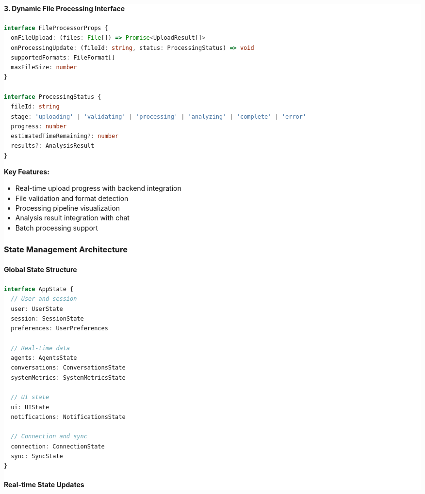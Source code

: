 #### 3. Dynamic File Processing Interface

```typescript
interface FileProcessorProps {
  onFileUpload: (files: File[]) => Promise<UploadResult[]>
  onProcessingUpdate: (fileId: string, status: ProcessingStatus) => void
  supportedFormats: FileFormat[]
  maxFileSize: number
}

interface ProcessingStatus {
  fileId: string
  stage: 'uploading' | 'validating' | 'processing' | 'analyzing' | 'complete' | 'error'
  progress: number
  estimatedTimeRemaining?: number
  results?: AnalysisResult
}
```

**Key Features:**
- Real-time upload progress with backend integration
- File validation and format detection
- Processing pipeline visualization
- Analysis result integration with chat
- Batch processing support

### State Management Architecture

#### Global State Structure

```typescript
interface AppState {
  // User and session
  user: UserState
  session: SessionState
  preferences: UserPreferences
  
  // Real-time data
  agents: AgentsState
  conversations: ConversationsState
  systemMetrics: SystemMetricsState
  
  // UI state
  ui: UIState
  notifications: NotificationsState
  
  // Connection and sync
  connection: ConnectionState
  sync: SyncState
}
```

#### Real-time State Updates
